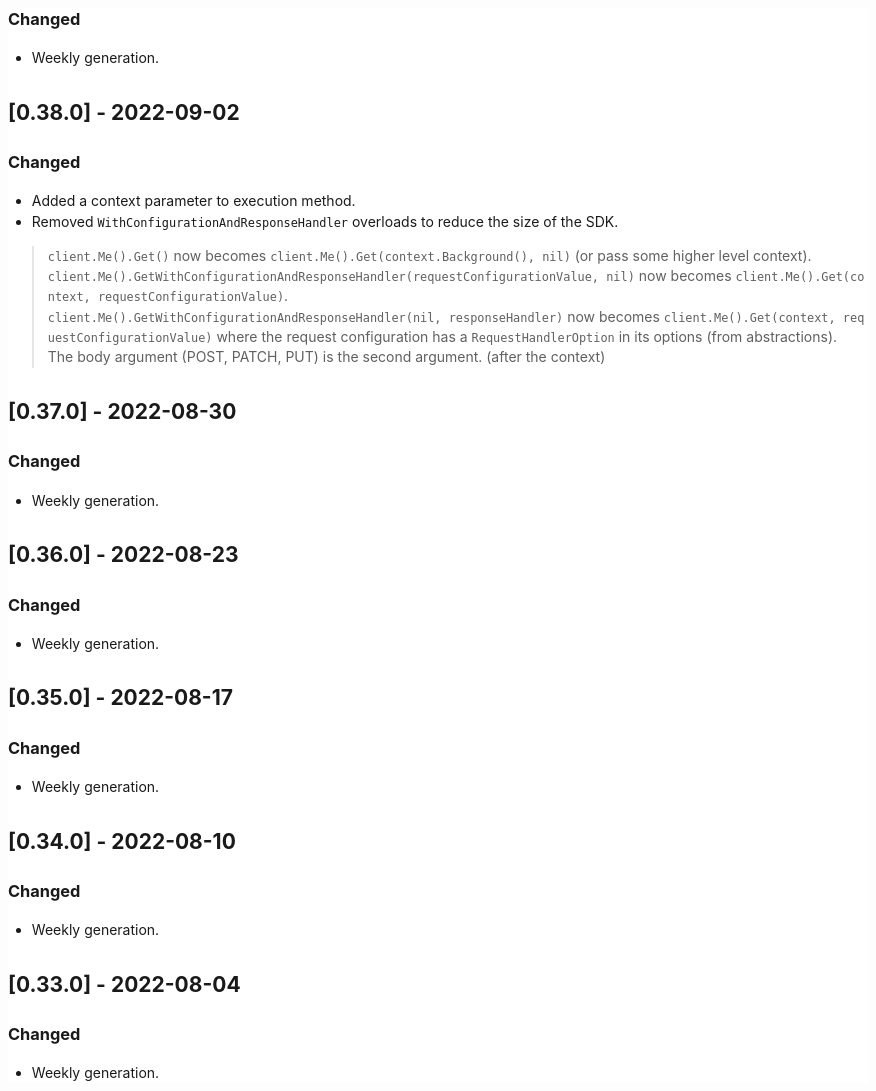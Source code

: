 ### Changed

- Weekly generation.

## [0.38.0] - 2022-09-02

### Changed

- Added a context parameter to execution method.
- Removed `WithConfigurationAndResponseHandler` overloads to reduce the size of the SDK.
> `client.Me().Get()` now becomes `client.Me().Get(context.Background(), nil)` (or pass some higher level context).  
> `client.Me().GetWithConfigurationAndResponseHandler(requestConfigurationValue, nil)` now becomes `client.Me().Get(context, requestConfigurationValue)`.  
> `client.Me().GetWithConfigurationAndResponseHandler(nil, responseHandler)` now becomes `client.Me().Get(context, requestConfigurationValue)` where the request configuration has a `RequestHandlerOption` in its options (from abstractions).  
> The body argument (POST, PATCH, PUT) is the second argument. (after the context)

## [0.37.0] - 2022-08-30

### Changed

- Weekly generation.

## [0.36.0] - 2022-08-23

### Changed

- Weekly generation.

## [0.35.0] - 2022-08-17

### Changed

- Weekly generation.

## [0.34.0] - 2022-08-10

### Changed

- Weekly generation.

## [0.33.0] - 2022-08-04

### Changed

- Weekly generation.
